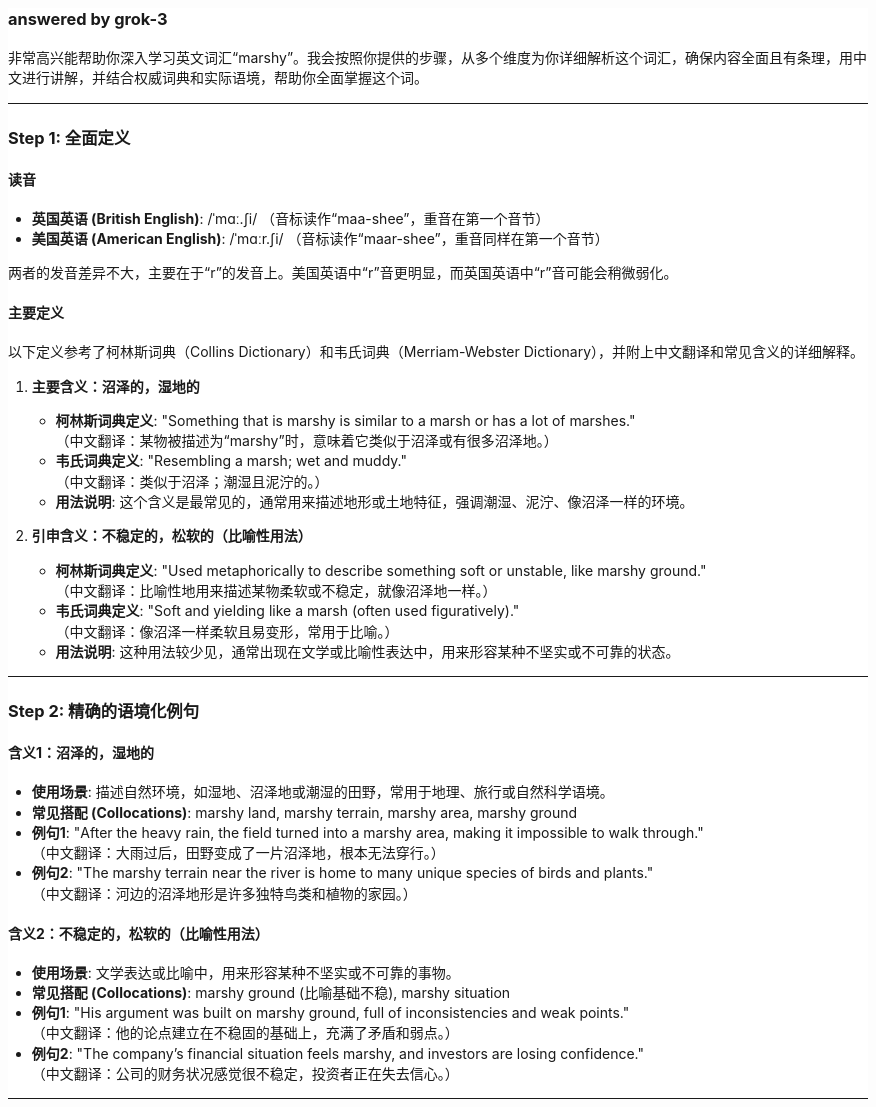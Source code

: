 ### answered by grok-3
非常高兴能帮助你深入学习英文词汇“marshy”。我会按照你提供的步骤，从多个维度为你详细解析这个词汇，确保内容全面且有条理，用中文进行讲解，并结合权威词典和实际语境，帮助你全面掌握这个词。

---

### Step 1: 全面定义

#### 读音
- **英国英语 (British English)**: /ˈmɑː.ʃi/ （音标读作“maa-shee”，重音在第一个音节）
- **美国英语 (American English)**: /ˈmɑːr.ʃi/ （音标读作“maar-shee”，重音同样在第一个音节）
  
两者的发音差异不大，主要在于“r”的发音上。美国英语中“r”音更明显，而英国英语中“r”音可能会稍微弱化。

#### 主要定义
以下定义参考了柯林斯词典（Collins Dictionary）和韦氏词典（Merriam-Webster Dictionary），并附上中文翻译和常见含义的详细解释。

1. **主要含义：沼泽的，湿地的**
   - **柯林斯词典定义**: "Something that is marshy is similar to a marsh or has a lot of marshes."  
     （中文翻译：某物被描述为“marshy”时，意味着它类似于沼泽或有很多沼泽地。）
   - **韦氏词典定义**: "Resembling a marsh; wet and muddy."  
     （中文翻译：类似于沼泽；潮湿且泥泞的。）
   - **用法说明**: 这个含义是最常见的，通常用来描述地形或土地特征，强调潮湿、泥泞、像沼泽一样的环境。

2. **引申含义：不稳定的，松软的（比喻性用法）**
   - **柯林斯词典定义**: "Used metaphorically to describe something soft or unstable, like marshy ground."  
     （中文翻译：比喻性地用来描述某物柔软或不稳定，就像沼泽地一样。）
   - **韦氏词典定义**: "Soft and yielding like a marsh (often used figuratively)."  
     （中文翻译：像沼泽一样柔软且易变形，常用于比喻。）
   - **用法说明**: 这种用法较少见，通常出现在文学或比喻性表达中，用来形容某种不坚实或不可靠的状态。

---

### Step 2: 精确的语境化例句

#### 含义1：沼泽的，湿地的
- **使用场景**: 描述自然环境，如湿地、沼泽地或潮湿的田野，常用于地理、旅行或自然科学语境。
- **常见搭配 (Collocations)**: marshy land, marshy terrain, marshy area, marshy ground
- **例句1**: "After the heavy rain, the field turned into a marshy area, making it impossible to walk through."  
  （中文翻译：大雨过后，田野变成了一片沼泽地，根本无法穿行。）
- **例句2**: "The marshy terrain near the river is home to many unique species of birds and plants."  
  （中文翻译：河边的沼泽地形是许多独特鸟类和植物的家园。）

#### 含义2：不稳定的，松软的（比喻性用法）
- **使用场景**: 文学表达或比喻中，用来形容某种不坚实或不可靠的事物。
- **常见搭配 (Collocations)**: marshy ground (比喻基础不稳), marshy situation
- **例句1**: "His argument was built on marshy ground, full of inconsistencies and weak points."  
  （中文翻译：他的论点建立在不稳固的基础上，充满了矛盾和弱点。）
- **例句2**: "The company’s financial situation feels marshy, and investors are losing confidence."  
  （中文翻译：公司的财务状况感觉很不稳定，投资者正在失去信心。）

---

